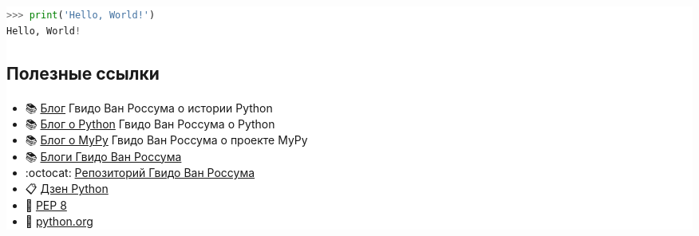 ```python
>>> print('Hello, World!')
Hello, World!
```



## Полезные ссылки

- :books: [Блог](http://python-history.blogspot.com/) Гвидо Ван Россума о истории Python
- :books: [Блог о Python](http://neopythonic.blogspot.com/) Гвидо Ван Россума о Python
- :books: [Блог о MyPy](http://mypy-lang.blogspot.com/) Гвидо Ван Россума о проекте MyPy
- :books: [Блоги Гвидо Ван Россума](https://www.blogger.com/profile/12821714508588242516)
- :octocat: [Репозиторий Гвидо Ван Россума](https://github.com/gvanrossum)
- :clipboard: [Дзен Python](https://www.python.org/dev/peps/pep-0020/)
- :pencil: [PEP 8](https://www.python.org/dev/peps/pep-0008/)
- :snake: [python.org](https://www.python.org/)